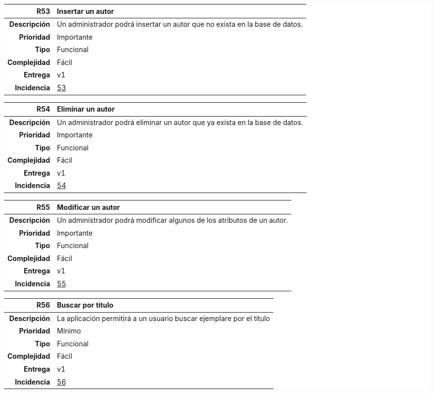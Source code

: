 | **R53**     | **Insertar un autor**         |
| --------------: | :------------------- |
| **Descripción** | Un administrador podrá insertar un autor que no exista en la base de datos.             |
| **Prioridad**   | Importante           |
| **Tipo**        | Funcional                |
| **Complejidad** | Fácil         |
| **Entrega**     | v1             |
| **Incidencia**  | [53](https://github.com/jsmr95/libraryii/issues/53) |

| **R54**     | **Eliminar un autor**         |
| --------------: | :------------------- |
| **Descripción** | Un administrador podrá eliminar un autor que ya exista en la base de datos.             |
| **Prioridad**   | Importante           |
| **Tipo**        | Funcional                |
| **Complejidad** | Fácil         |
| **Entrega**     | v1             |
| **Incidencia**  | [54](https://github.com/jsmr95/libraryii/issues/54) |

| **R55**     | **Modificar un autor**         |
| --------------: | :------------------- |
| **Descripción** | Un administrador podrá modificar algunos de los atributos de un autor.             |
| **Prioridad**   | Importante           |
| **Tipo**        | Funcional                |
| **Complejidad** | Fácil         |
| **Entrega**     | v1             |
| **Incidencia**  | [55](https://github.com/jsmr95/libraryii/issues/55) |

| **R56**     | **Buscar por titulo**         |
| --------------: | :------------------- |
| **Descripción** | La aplicación permitirá a un usuario buscar ejemplare por el titulo             |
| **Prioridad**   | Mínimo           |
| **Tipo**        | Funcional                |
| **Complejidad** | Fácil         |
| **Entrega**     | v1             |
| **Incidencia**  | [56](https://github.com/jsmr95/libraryii/issues/56) |
